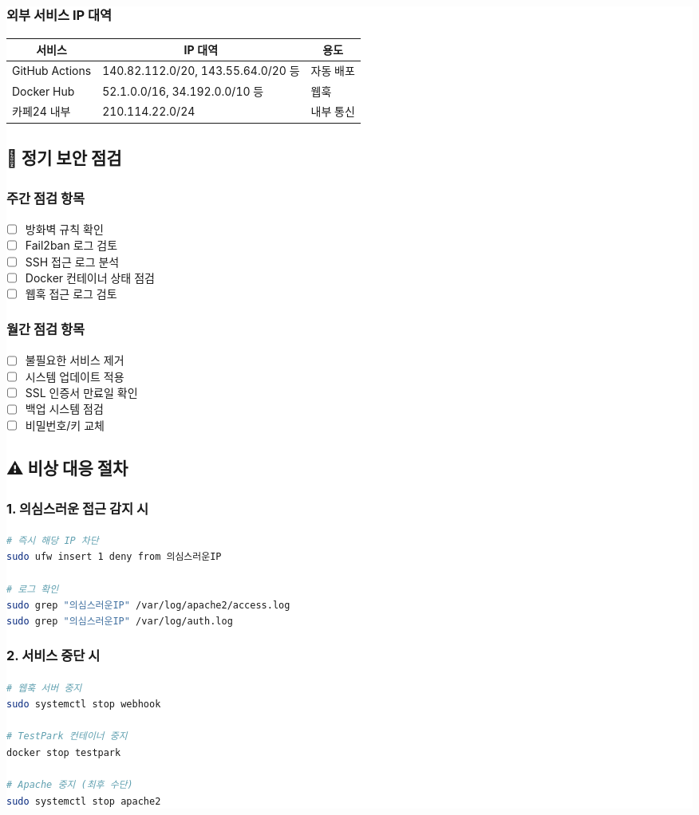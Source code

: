 ### 외부 서비스 IP 대역
| 서비스 | IP 대역 | 용도 |
|--------|---------|------|
| GitHub Actions | 140.82.112.0/20, 143.55.64.0/20 등 | 자동 배포 |
| Docker Hub | 52.1.0.0/16, 34.192.0.0/10 등 | 웹훅 |
| 카페24 내부 | 210.114.22.0/24 | 내부 통신 |

## 🔧 정기 보안 점검

### 주간 점검 항목
- [ ] 방화벽 규칙 확인
- [ ] Fail2ban 로그 검토
- [ ] SSH 접근 로그 분석
- [ ] Docker 컨테이너 상태 점검
- [ ] 웹훅 접근 로그 검토

### 월간 점검 항목
- [ ] 불필요한 서비스 제거
- [ ] 시스템 업데이트 적용
- [ ] SSL 인증서 만료일 확인
- [ ] 백업 시스템 점검
- [ ] 비밀번호/키 교체

## ⚠️ 비상 대응 절차

### 1. 의심스러운 접근 감지 시
```bash
# 즉시 해당 IP 차단
sudo ufw insert 1 deny from 의심스러운IP

# 로그 확인
sudo grep "의심스러운IP" /var/log/apache2/access.log
sudo grep "의심스러운IP" /var/log/auth.log
```

### 2. 서비스 중단 시
```bash
# 웹훅 서버 중지
sudo systemctl stop webhook

# TestPark 컨테이너 중지
docker stop testpark

# Apache 중지 (최후 수단)
sudo systemctl stop apache2
```
